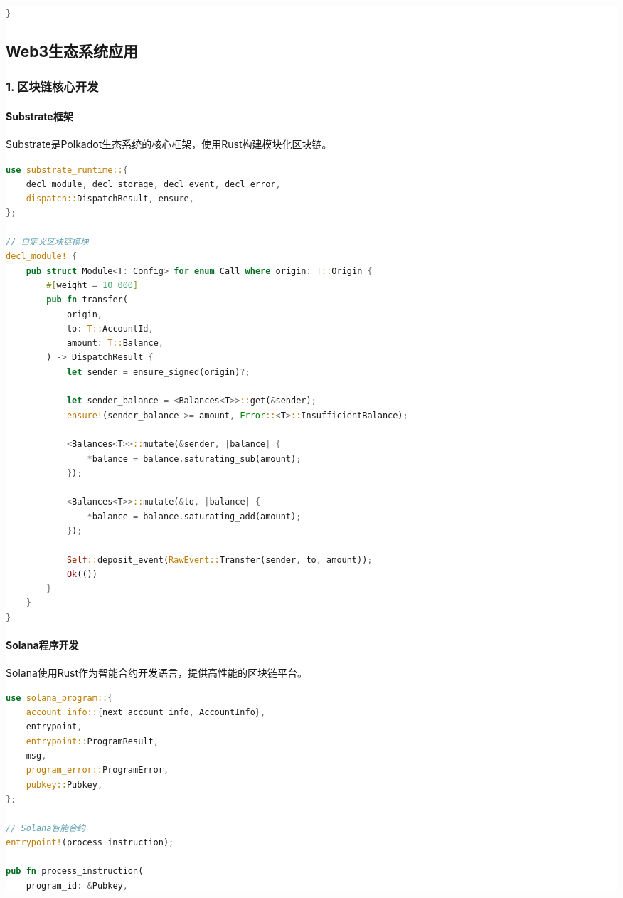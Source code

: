 ```rust
}
```

## Web3生态系统应用

### 1. 区块链核心开发

#### Substrate框架

Substrate是Polkadot生态系统的核心框架，使用Rust构建模块化区块链。

```rust
use substrate_runtime::{
    decl_module, decl_storage, decl_event, decl_error,
    dispatch::DispatchResult, ensure,
};

// 自定义区块链模块
decl_module! {
    pub struct Module<T: Config> for enum Call where origin: T::Origin {
        #[weight = 10_000]
        pub fn transfer(
            origin,
            to: T::AccountId,
            amount: T::Balance,
        ) -> DispatchResult {
            let sender = ensure_signed(origin)?;
            
            let sender_balance = <Balances<T>>::get(&sender);
            ensure!(sender_balance >= amount, Error::<T>::InsufficientBalance);
            
            <Balances<T>>::mutate(&sender, |balance| {
                *balance = balance.saturating_sub(amount);
            });
            
            <Balances<T>>::mutate(&to, |balance| {
                *balance = balance.saturating_add(amount);
            });
            
            Self::deposit_event(RawEvent::Transfer(sender, to, amount));
            Ok(())
        }
    }
}
```

#### Solana程序开发

Solana使用Rust作为智能合约开发语言，提供高性能的区块链平台。

```rust
use solana_program::{
    account_info::{next_account_info, AccountInfo},
    entrypoint,
    entrypoint::ProgramResult,
    msg,
    program_error::ProgramError,
    pubkey::Pubkey,
};

// Solana智能合约
entrypoint!(process_instruction);

pub fn process_instruction(
    program_id: &Pubkey,
```